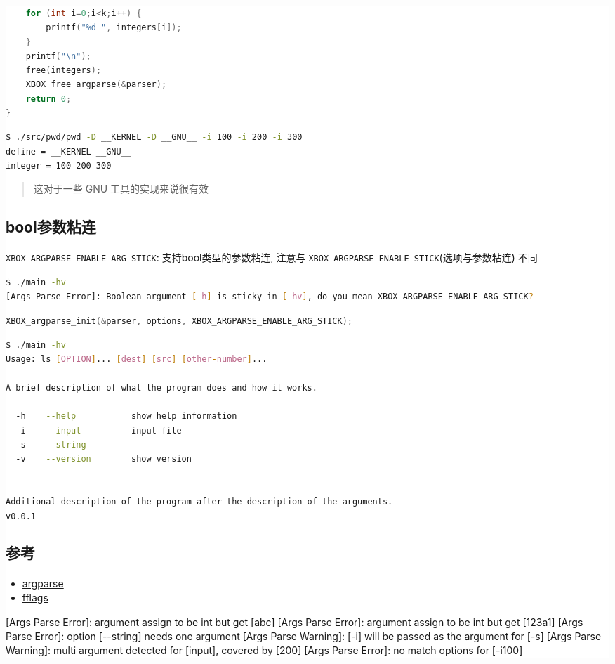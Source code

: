 ```c
    for (int i=0;i<k;i++) {
        printf("%d ", integers[i]);
    }
    printf("\n");
    free(integers);
    XBOX_free_argparse(&parser);
    return 0;
}
```

```bash
$ ./src/pwd/pwd -D __KERNEL -D __GNU__ -i 100 -i 200 -i 300
define = __KERNEL __GNU__
integer = 100 200 300
```

> 这对于一些 GNU 工具的实现来说很有效

## bool参数粘连

`XBOX_ARGPARSE_ENABLE_ARG_STICK`: 支持bool类型的参数粘连, 注意与 `XBOX_ARGPARSE_ENABLE_STICK`(选项与参数粘连) 不同

```bash
$ ./main -hv
[Args Parse Error]: Boolean argument [-h] is sticky in [-hv], do you mean XBOX_ARGPARSE_ENABLE_ARG_STICK?
```

```c
XBOX_argparse_init(&parser, options, XBOX_ARGPARSE_ENABLE_ARG_STICK);
```

```bash
$ ./main -hv
Usage: ls [OPTION]... [dest] [src] [other-number]...

A brief description of what the program does and how it works.

  -h    --help           show help information
  -i    --input          input file
  -s    --string
  -v    --version        show version


Additional description of the program after the description of the arguments.
v0.0.1
```

## 参考

- [argparse](https://github.com/cofyc/argparse)
- [fflags](https://github.com/SuperH-0630/fflags)

[Args Parse Error]: argument assign to be int but get [abc]
[Args Parse Error]: argument assign to be int but get [123a1]
[Args Parse Error]: option [--string] needs one argument
[Args Parse Warning]: [-i] will be passed as the argument for [-s]
[Args Parse Warning]: multi argument detected for [input], covered by [200]
[Args Parse Error]: no match options for [-i100]